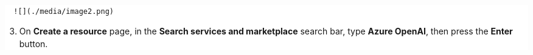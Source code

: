       ![](./media/image2.png)

3.  On **Create a resource** page, in the **Search services and
    marketplace** search bar, type **Azure OpenAI**, then press the
    **Enter** button.
